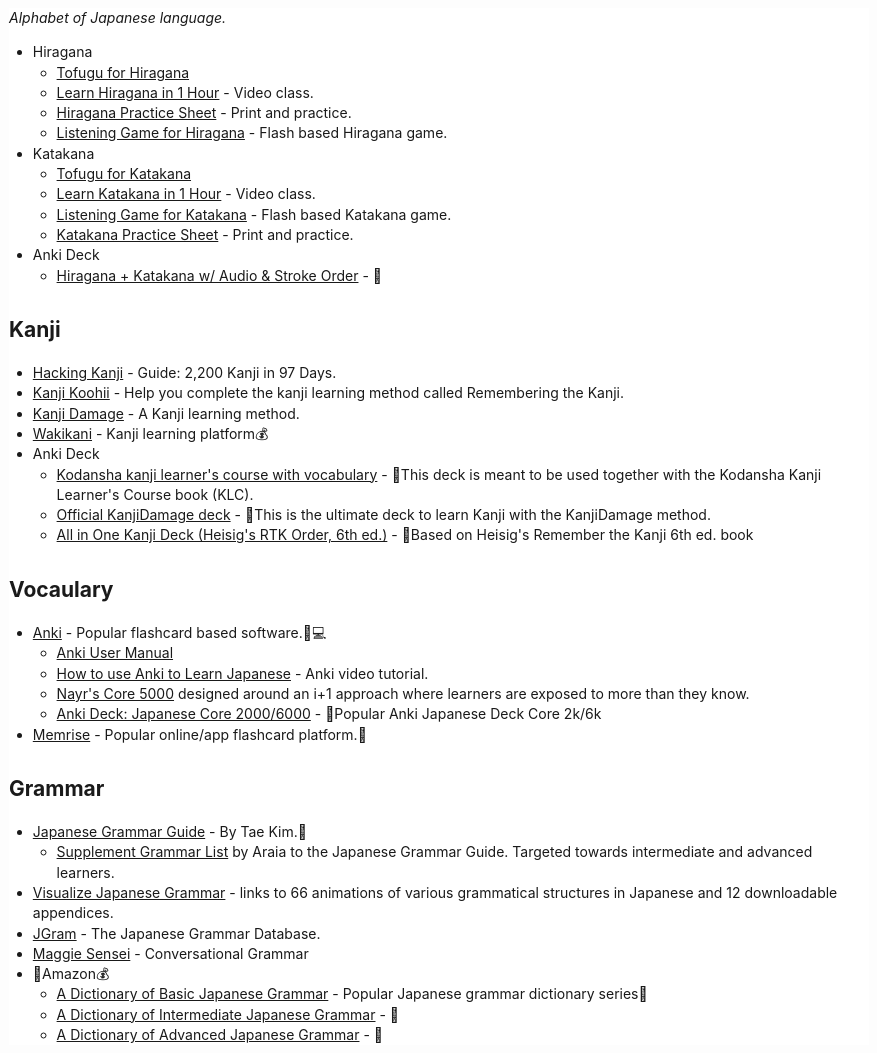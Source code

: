 *Alphabet of Japanese language.*

* Hiragana
	* [Tofugu for Hiragana](https://www.tofugu.com/japanese/learn-hiragana/)
	* [Learn Hiragana in 1 Hour](https://youtu.be/6p9Il_j0zjc) - Video class.
	* [Hiragana Practice Sheet](http://japanese-lesson.com/resources/pdf/characters/hiragana_writing_practice_sheets.pdf) - Print and practice.
	* [Listening Game for Hiragana](http://www.digitaldialects.com/Japanese/Hiragana.htm) - Flash based Hiragana game.
* Katakana
	* [Tofugu for Katakana](https://www.tofugu.com/japanese/learn-katakana/)
	* [Learn Katakana in 1 Hour](https://youtu.be/s6DKRgtVLGA) - Video class.
	* [Listening Game for Katakana](http://www.digitaldialects.com/Japanese/Katakana.htm) - Flash based Katakana game.
	* [Katakana Practice Sheet](http://japanese-lesson.com/resources/pdf/characters/katakana_writing_practice_sheets.pdf) - Print and practice.
* Anki Deck
	* [Hiragana + Katakana w/ Audio & Stroke Order](https://ankiweb.net/shared/info/1632090287) - :card_index:
	
## Kanji

* [Hacking Kanji](https://nihongoshark.com/learn-kanji/) - Guide: 2,200 Kanji in 97 Days.
* [Kanji Koohii](https://kanji.koohii.com/) - Help you complete the kanji learning method called Remembering the Kanji.
* [Kanji Damage](http://www.kanjidamage.com/introduction) - A Kanji learning method.
* [Wakikani](https://www.wanikani.com/) - Kanji learning platform:moneybag:
* Anki Deck
	* [Kodansha kanji learner's course with vocabulary](https://ankiweb.net/shared/info/779483253) - :card_index:This deck is meant to be used together with the Kodansha Kanji Learner's Course book (KLC).
	* [Official KanjiDamage deck](https://ankiweb.net/shared/info/748570187) - :card_index:This is the ultimate deck to learn Kanji with the KanjiDamage method.
	* [All in One Kanji Deck (Heisig's RTK Order, 6th ed.)](https://ankiweb.net/shared/info/1862058740) - :card_index:Based on Heisig's Remember the Kanji 6th ed. book

## Vocaulary

* [Anki](https://apps.ankiweb.net/) - Popular flashcard based software.:iphone::computer:
	* [Anki User Manual](https://apps.ankiweb.net/docs/manual.html)
  * [How to use Anki to Learn Japanese](https://youtu.be/dPVpsX9ZPWE) - Anki video tutorial.
  * [Nayr's Core 5000](https://www.reddit.com/r/LearnJapanese/comments/4itr0d/updated_nayrs_core_5k_anki_deck/) designed around an i+1 approach where learners are exposed to more than they know.
  * [Anki Deck: Japanese Core 2000/6000](https://docs.google.com/document/d/1zyyuiWkiz2IF2CCROeJebl8mgRdHBqNfS5D7MFjDTzE/edit) - :card_index:Popular Anki Japanese Deck Core 2k/6k
* [Memrise](https://www.memrise.com/) - Popular online/app flashcard platform.:iphone:

## Grammar

* [Japanese Grammar Guide](http://www.guidetojapanese.org/learn/grammar) - By Tae Kim.:iphone:
  * [Supplement Grammar List](http://aryailia.blogspot.my/2017/05/supplements-to-tae-kims-guide-to.html) by Araia to the Japanese Grammar Guide. Targeted towards intermediate and advanced learners.
* [Visualize Japanese Grammar](https://www2.gwu.edu/~eall/vjg/vjghomepage/vjghome.htm) - links to 66 animations of various grammatical structures in Japanese and 12 downloadable appendices.
* [JGram](http://www.jgram.org/) - The Japanese Grammar Database.
* [Maggie Sensei](http://maggiesensei.com/) - Conversational Grammar
* :book:Amazon:moneybag:
	* [A Dictionary of Basic Japanese Grammar](http://a.co/fMGHlG2) - Popular Japanese grammar dictionary series:baby:
	* [A Dictionary of Intermediate Japanese Grammar](http://amzn.to/2txGg9H) - :man:
	* [A Dictionary of Advanced Japanese Grammar](http://amzn.to/2u1pLVg) - :older_man:
	